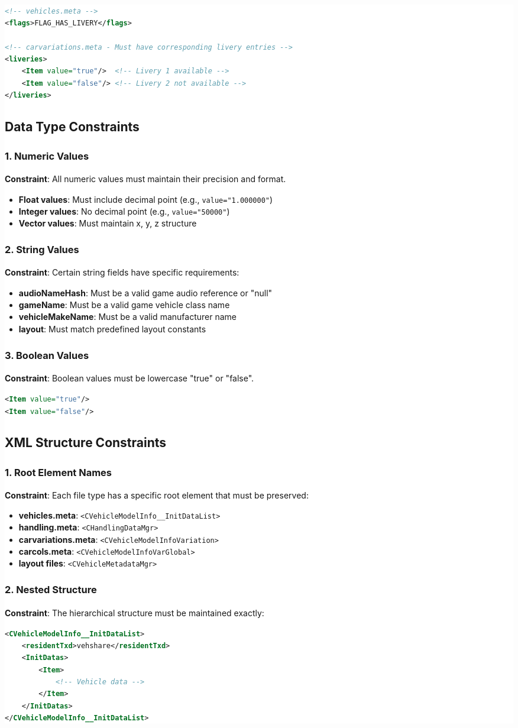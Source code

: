 ```xml
<!-- vehicles.meta -->
<flags>FLAG_HAS_LIVERY</flags>

<!-- carvariations.meta - Must have corresponding livery entries -->
<liveries>
    <Item value="true"/>  <!-- Livery 1 available -->
    <Item value="false"/> <!-- Livery 2 not available -->
</liveries>
```

## Data Type Constraints

### 1. Numeric Values
**Constraint**: All numeric values must maintain their precision and format.

- **Float values**: Must include decimal point (e.g., `value="1.000000"`)
- **Integer values**: No decimal point (e.g., `value="50000"`)
- **Vector values**: Must maintain x, y, z structure

### 2. String Values
**Constraint**: Certain string fields have specific requirements:

- **audioNameHash**: Must be a valid game audio reference or "null"
- **gameName**: Must be a valid game vehicle class name
- **vehicleMakeName**: Must be a valid manufacturer name
- **layout**: Must match predefined layout constants

### 3. Boolean Values
**Constraint**: Boolean values must be lowercase "true" or "false".

```xml
<Item value="true"/>
<Item value="false"/>
```

## XML Structure Constraints

### 1. Root Element Names
**Constraint**: Each file type has a specific root element that must be preserved:

- **vehicles.meta**: `<CVehicleModelInfo__InitDataList>`
- **handling.meta**: `<CHandlingDataMgr>`
- **carvariations.meta**: `<CVehicleModelInfoVariation>`
- **carcols.meta**: `<CVehicleModelInfoVarGlobal>`
- **layout files**: `<CVehicleMetadataMgr>`

### 2. Nested Structure
**Constraint**: The hierarchical structure must be maintained exactly:

```xml
<CVehicleModelInfo__InitDataList>
    <residentTxd>vehshare</residentTxd>
    <InitDatas>
        <Item>
            <!-- Vehicle data -->
        </Item>
    </InitDatas>
</CVehicleModelInfo__InitDataList>
```
